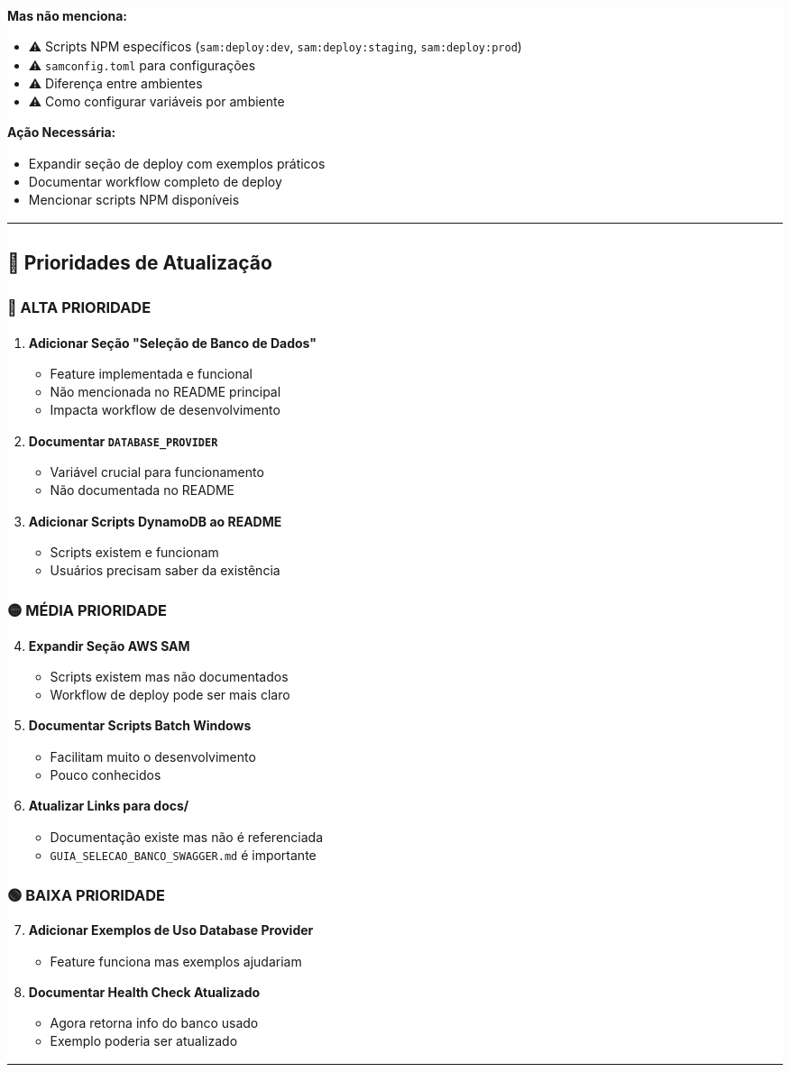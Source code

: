 **Mas não menciona:**

- ⚠️ Scripts NPM específicos (`sam:deploy:dev`, `sam:deploy:staging`, `sam:deploy:prod`)
- ⚠️ `samconfig.toml` para configurações
- ⚠️ Diferença entre ambientes
- ⚠️ Como configurar variáveis por ambiente

**Ação Necessária:**

- Expandir seção de deploy com exemplos práticos
- Documentar workflow completo de deploy
- Mencionar scripts NPM disponíveis

---

## 🎯 Prioridades de Atualização

### 🔴 ALTA PRIORIDADE

1. **Adicionar Seção "Seleção de Banco de Dados"**
   - Feature implementada e funcional
   - Não mencionada no README principal
   - Impacta workflow de desenvolvimento

2. **Documentar `DATABASE_PROVIDER`**
   - Variável crucial para funcionamento
   - Não documentada no README

3. **Adicionar Scripts DynamoDB ao README**
   - Scripts existem e funcionam
   - Usuários precisam saber da existência

### 🟡 MÉDIA PRIORIDADE

4. **Expandir Seção AWS SAM**
   - Scripts existem mas não documentados
   - Workflow de deploy pode ser mais claro

5. **Documentar Scripts Batch Windows**
   - Facilitam muito o desenvolvimento
   - Pouco conhecidos

6. **Atualizar Links para docs/**
   - Documentação existe mas não é referenciada
   - `GUIA_SELECAO_BANCO_SWAGGER.md` é importante

### 🟢 BAIXA PRIORIDADE

7. **Adicionar Exemplos de Uso Database Provider**
   - Feature funciona mas exemplos ajudariam

8. **Documentar Health Check Atualizado**
   - Agora retorna info do banco usado
   - Exemplo poderia ser atualizado

---